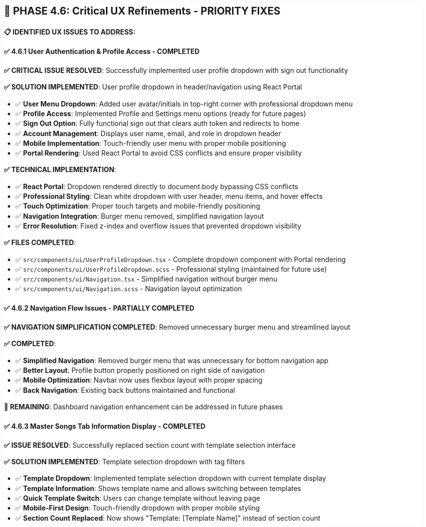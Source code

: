 ## **🎯 PHASE 4.6: Critical UX Refinements - PRIORITY FIXES**

**📋 IDENTIFIED UX ISSUES TO ADDRESS:**

#### **✅ 4.6.1 User Authentication & Profile Access - COMPLETED**
**✅ CRITICAL ISSUE RESOLVED**: Successfully implemented user profile dropdown with sign out functionality

**✅ SOLUTION IMPLEMENTED**: User profile dropdown in header/navigation using React Portal
- ✅ **User Menu Dropdown**: Added user avatar/initials in top-right corner with professional dropdown menu
- ✅ **Profile Access**: Implemented Profile and Settings menu options (ready for future pages)
- ✅ **Sign Out Option**: Fully functional sign out that clears auth token and redirects to home
- ✅ **Account Management**: Displays user name, email, and role in dropdown header
- ✅ **Mobile Implementation**: Touch-friendly user menu with proper mobile positioning
- ✅ **Portal Rendering**: Used React Portal to avoid CSS conflicts and ensure proper visibility

**✅ TECHNICAL IMPLEMENTATION**: 
- ✅ **React Portal**: Dropdown rendered directly to document.body bypassing CSS conflicts
- ✅ **Professional Styling**: Clean white dropdown with user header, menu items, and hover effects
- ✅ **Touch Optimization**: Proper touch targets and mobile-friendly positioning
- ✅ **Navigation Integration**: Burger menu removed, simplified navigation layout
- ✅ **Error Resolution**: Fixed z-index and overflow issues that prevented dropdown visibility

**✅ FILES COMPLETED**:
- ✅ `src/components/ui/UserProfileDropdown.tsx` - Complete dropdown component with Portal rendering
- ✅ `src/components/ui/UserProfileDropdown.scss` - Professional styling (maintained for future use)
- ✅ `src/components/ui/Navigation.tsx` - Simplified navigation without burger menu
- ✅ `src/components/ui/Navigation.scss` - Navigation layout optimization

#### **✅ 4.6.2 Navigation Flow Issues - PARTIALLY COMPLETED**
**✅ NAVIGATION SIMPLIFICATION COMPLETED**: Removed unnecessary burger menu and streamlined layout

**✅ COMPLETED**:
- ✅ **Simplified Navigation**: Removed burger menu that was unnecessary for bottom navigation app
- ✅ **Better Layout**: Profile button properly positioned on right side of navigation
- ✅ **Mobile Optimization**: Navbar now uses flexbox layout with proper spacing
- ✅ **Back Navigation**: Existing back buttons maintained and functional

**🔄 REMAINING**: Dashboard navigation enhancement can be addressed in future phases

#### **✅ 4.6.3 Master Songs Tab Information Display - COMPLETED**
**✅ ISSUE RESOLVED**: Successfully replaced section count with template selection interface

**✅ SOLUTION IMPLEMENTED**: Template selection dropdown with tag filters
- ✅ **Template Dropdown**: Implemented template selection dropdown with current template display
- ✅ **Template Information**: Shows template name and allows switching between templates
- ✅ **Quick Template Switch**: Users can change template without leaving page
- ✅ **Mobile-First Design**: Touch-friendly dropdown with proper mobile styling
- ✅ **Section Count Replaced**: Now shows "Template: [Template Name]" instead of section count
